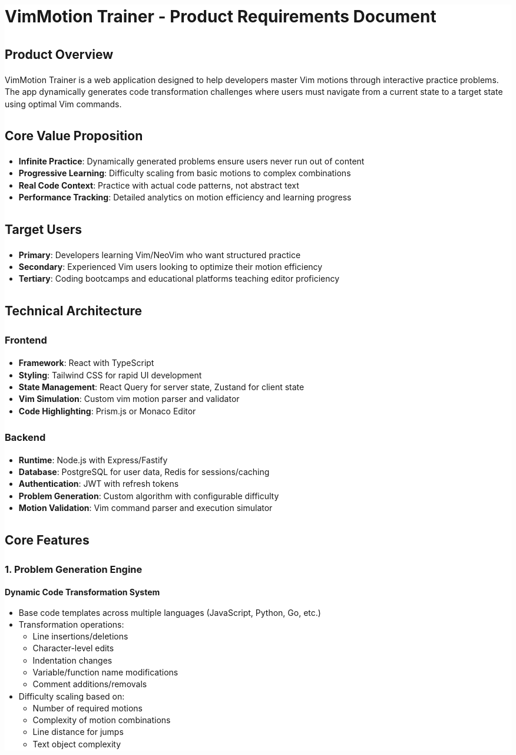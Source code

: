 # VimMotion Trainer - Product Requirements Document

## Product Overview

VimMotion Trainer is a web application designed to help developers master Vim motions through interactive practice problems. The app dynamically generates code transformation challenges where users must navigate from a current state to a target state using optimal Vim commands.

## Core Value Proposition

- **Infinite Practice**: Dynamically generated problems ensure users never run out of content
- **Progressive Learning**: Difficulty scaling from basic motions to complex combinations
- **Real Code Context**: Practice with actual code patterns, not abstract text
- **Performance Tracking**: Detailed analytics on motion efficiency and learning progress

## Target Users

- **Primary**: Developers learning Vim/NeoVim who want structured practice
- **Secondary**: Experienced Vim users looking to optimize their motion efficiency
- **Tertiary**: Coding bootcamps and educational platforms teaching editor proficiency

## Technical Architecture

### Frontend
- **Framework**: React with TypeScript
- **Styling**: Tailwind CSS for rapid UI development
- **State Management**: React Query for server state, Zustand for client state
- **Vim Simulation**: Custom vim motion parser and validator
- **Code Highlighting**: Prism.js or Monaco Editor

### Backend
- **Runtime**: Node.js with Express/Fastify
- **Database**: PostgreSQL for user data, Redis for sessions/caching
- **Authentication**: JWT with refresh tokens
- **Problem Generation**: Custom algorithm with configurable difficulty
- **Motion Validation**: Vim command parser and execution simulator

## Core Features

### 1. Problem Generation Engine

**Dynamic Code Transformation System**
- Base code templates across multiple languages (JavaScript, Python, Go, etc.)
- Transformation operations:
  - Line insertions/deletions
  - Character-level edits
  - Indentation changes
  - Variable/function name modifications
  - Comment additions/removals
- Difficulty scaling based on:
  - Number of required motions
  - Complexity of motion combinations
  - Line distance for jumps
  - Text object complexity
